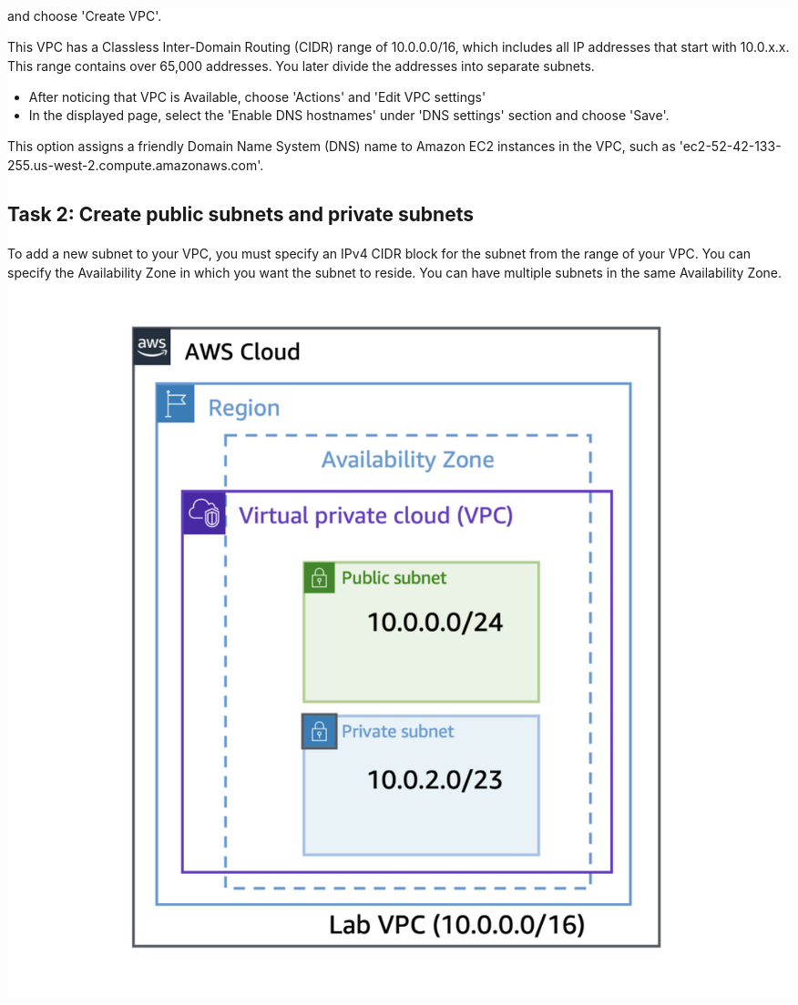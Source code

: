 and choose 'Create VPC'.

This VPC has a Classless Inter-Domain Routing (CIDR) range of 10.0.0.0/16, which includes all IP addresses that start 
with 10.0.x.x. This range contains over 65,000 addresses. You later divide the addresses into separate subnets.

- After noticing that VPC is Available, choose 'Actions' and 'Edit VPC settings'
- In the displayed page, select the 'Enable DNS hostnames' under 'DNS settings' section and choose 'Save'.

This option assigns a friendly Domain Name System (DNS) name to Amazon EC2 instances in the VPC, such as 
'ec2-52-42-133-255.us-west-2.compute.amazonaws.com'.

## Task 2: Create public subnets and private subnets

To add a new subnet to your VPC, you must specify an IPv4 CIDR block for the subnet from the range of your VPC. 
You can specify the Availability Zone in which you want the subnet to reside. You can have multiple subnets in 
the same Availability Zone.

![Image-3](pics/Task-2.png)
